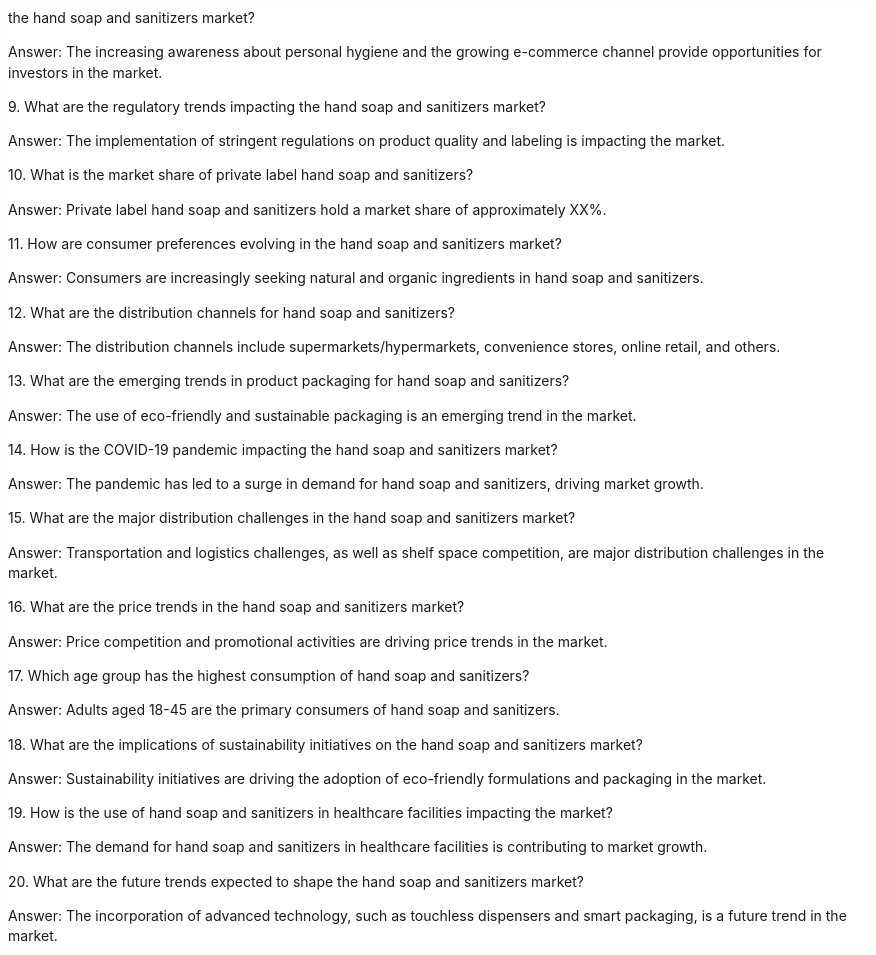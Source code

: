 the hand soap and sanitizers market?</p><p>Answer: The increasing awareness about personal hygiene and the growing e-commerce channel provide opportunities for investors in the market.</p><p>9. What are the regulatory trends impacting the hand soap and sanitizers market?</p><p>Answer: The implementation of stringent regulations on product quality and labeling is impacting the market.</p><p>10. What is the market share of private label hand soap and sanitizers?</p><p>Answer: Private label hand soap and sanitizers hold a market share of approximately XX%.</p><p>11. How are consumer preferences evolving in the hand soap and sanitizers market?</p><p>Answer: Consumers are increasingly seeking natural and organic ingredients in hand soap and sanitizers.</p><p>12. What are the distribution channels for hand soap and sanitizers?</p><p>Answer: The distribution channels include supermarkets/hypermarkets, convenience stores, online retail, and others.</p><p>13. What are the emerging trends in product packaging for hand soap and sanitizers?</p><p>Answer: The use of eco-friendly and sustainable packaging is an emerging trend in the market.</p><p>14. How is the COVID-19 pandemic impacting the hand soap and sanitizers market?</p><p>Answer: The pandemic has led to a surge in demand for hand soap and sanitizers, driving market growth.</p><p>15. What are the major distribution challenges in the hand soap and sanitizers market?</p><p>Answer: Transportation and logistics challenges, as well as shelf space competition, are major distribution challenges in the market.</p><p>16. What are the price trends in the hand soap and sanitizers market?</p><p>Answer: Price competition and promotional activities are driving price trends in the market.</p><p>17. Which age group has the highest consumption of hand soap and sanitizers?</p><p>Answer: Adults aged 18-45 are the primary consumers of hand soap and sanitizers.</p><p>18. What are the implications of sustainability initiatives on the hand soap and sanitizers market?</p><p>Answer: Sustainability initiatives are driving the adoption of eco-friendly formulations and packaging in the market.</p><p>19. How is the use of hand soap and sanitizers in healthcare facilities impacting the market?</p><p>Answer: The demand for hand soap and sanitizers in healthcare facilities is contributing to market growth.</p><p>20. What are the future trends expected to shape the hand soap and sanitizers market?</p><p>Answer: The incorporation of advanced technology, such as touchless dispensers and smart packaging, is a future trend in the market.</p></body></html></strong></p>
